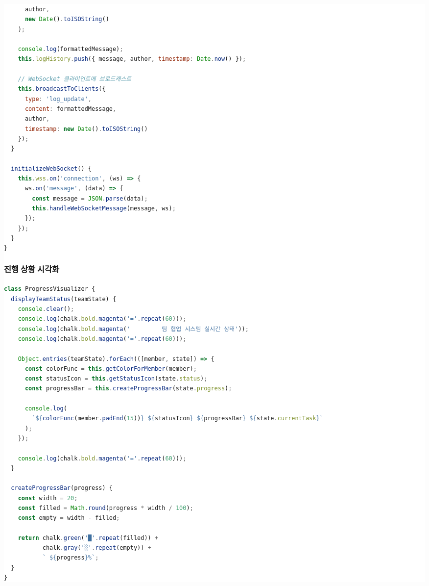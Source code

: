```javascript
      author, 
      new Date().toISOString()
    );
    
    console.log(formattedMessage);
    this.logHistory.push({ message, author, timestamp: Date.now() });
    
    // WebSocket 클라이언트에 브로드캐스트
    this.broadcastToClients({
      type: 'log_update',
      content: formattedMessage,
      author,
      timestamp: new Date().toISOString()
    });
  }

  initializeWebSocket() {
    this.wss.on('connection', (ws) => {
      ws.on('message', (data) => {
        const message = JSON.parse(data);
        this.handleWebSocketMessage(message, ws);
      });
    });
  }
}
```

### 진행 상황 시각화

```javascript
class ProgressVisualizer {
  displayTeamStatus(teamState) {
    console.clear();
    console.log(chalk.bold.magenta('='.repeat(60)));
    console.log(chalk.bold.magenta('         팀 협업 시스템 실시간 상태'));
    console.log(chalk.bold.magenta('='.repeat(60)));
    
    Object.entries(teamState).forEach(([member, state]) => {
      const colorFunc = this.getColorForMember(member);
      const statusIcon = this.getStatusIcon(state.status);
      const progressBar = this.createProgressBar(state.progress);
      
      console.log(
        `${colorFunc(member.padEnd(15))} ${statusIcon} ${progressBar} ${state.currentTask}`
      );
    });
    
    console.log(chalk.bold.magenta('='.repeat(60)));
  }

  createProgressBar(progress) {
    const width = 20;
    const filled = Math.round(progress * width / 100);
    const empty = width - filled;
    
    return chalk.green('█'.repeat(filled)) + 
           chalk.gray('░'.repeat(empty)) + 
           ` ${progress}%`;
  }
}
```
